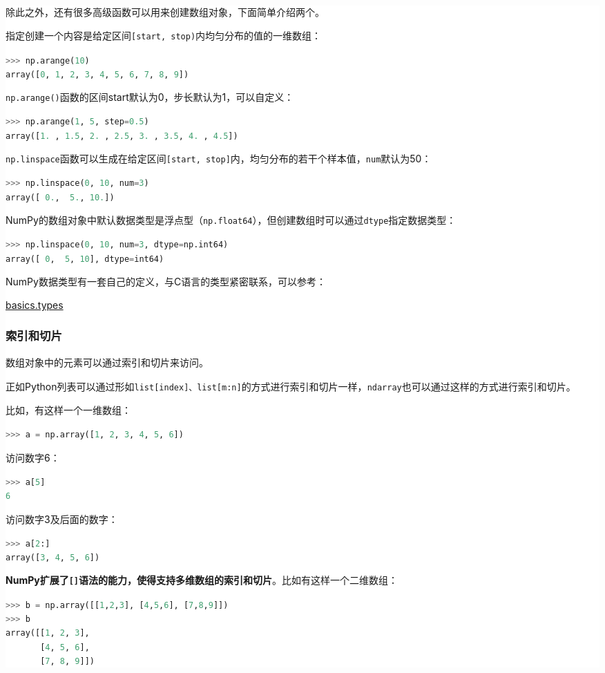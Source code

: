 除此之外，还有很多高级函数可以用来创建数组对象，下面简单介绍两个。

指定创建一个内容是给定区间`[start, stop)`内均匀分布的值的一维数组：

```python
>>> np.arange(10)
array([0, 1, 2, 3, 4, 5, 6, 7, 8, 9])
```

`np.arange()`函数的区间start默认为0，步长默认为1，可以自定义：

```python
>>> np.arange(1, 5, step=0.5)
array([1. , 1.5, 2. , 2.5, 3. , 3.5, 4. , 4.5])
```

`np.linspace`函数可以生成在给定区间`[start, stop]`内，均匀分布的若干个样本值，`num`默认为50：

```python
>>> np.linspace(0, 10, num=3)
array([ 0.,  5., 10.])
```

NumPy的数组对象中默认数据类型是浮点型（`np.float64`），但创建数组时可以通过`dtype`指定数据类型：

```python
>>> np.linspace(0, 10, num=3, dtype=np.int64)
array([ 0,  5, 10], dtype=int64)
```

NumPy数据类型有一套自己的定义，与C语言的类型紧密联系，可以参考：

[basics.types](https://numpy.org/doc/stable/user/basics.types.html)

### 索引和切片

数组对象中的元素可以通过索引和切片来访问。

正如Python列表可以通过形如`list[index]、list[m:n]`的方式进行索引和切片一样，`ndarray`也可以通过这样的方式进行索引和切片。

比如，有这样一个一维数组：

```python
>>> a = np.array([1, 2, 3, 4, 5, 6])
```

访问数字6：

```python
>>> a[5]
6
```

访问数字3及后面的数字：

```python
>>> a[2:]
array([3, 4, 5, 6])
```

**NumPy扩展了`[]`语法的能力，使得支持多维数组的索引和切片**。比如有这样一个二维数组：

```python
>>> b = np.array([[1,2,3], [4,5,6], [7,8,9]])
>>> b
array([[1, 2, 3],
       [4, 5, 6],
       [7, 8, 9]])
```
